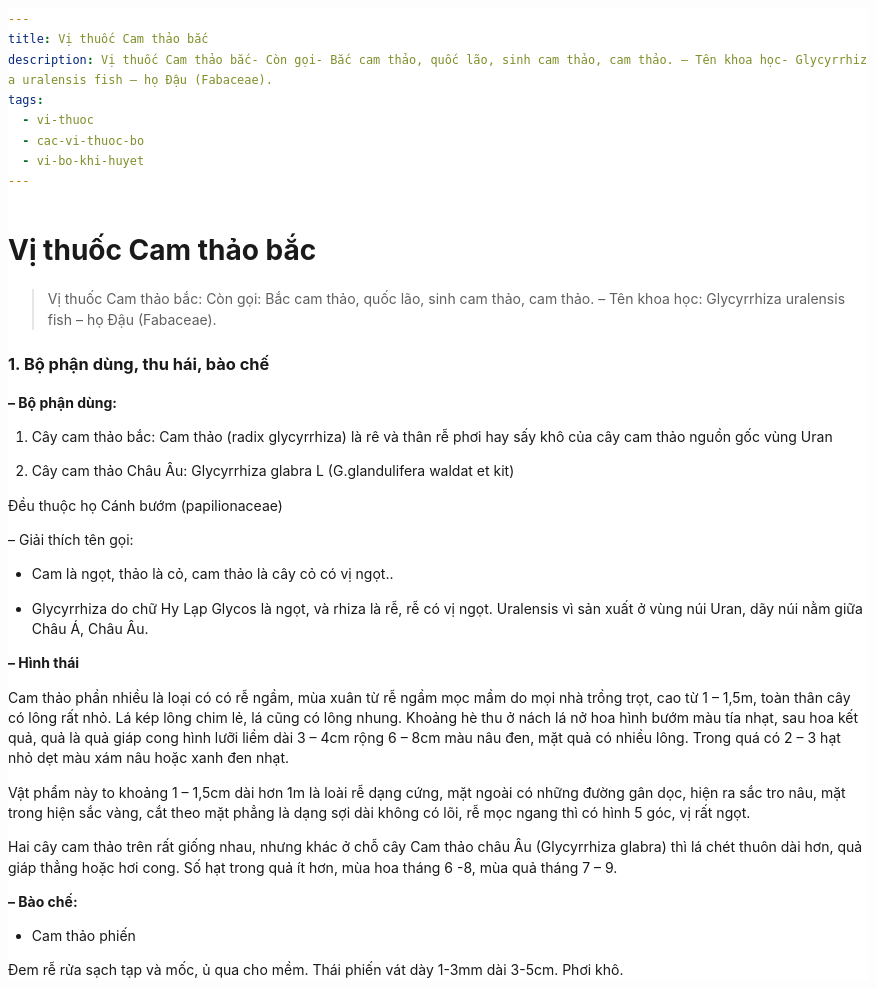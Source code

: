 ```yaml
---
title: Vị thuốc Cam thảo bắc
description: Vị thuốc Cam thảo bắc- Còn gọi- Bắc cam thảo, quốc lão, sinh cam thảo, cam thảo. – Tên khoa học- Glycyrrhiza uralensis fish – họ Đậu (Fabaceae).
tags:
  - vi-thuoc
  - cac-vi-thuoc-bo
  - vi-bo-khi-huyet
---
```


# Vị thuốc Cam thảo bắc 

> Vị thuốc Cam thảo bắc: Còn gọi: Bắc cam thảo, quốc lão, sinh cam thảo, cam thảo. – Tên khoa học: Glycyrrhiza uralensis fish – họ Đậu (Fabaceae).

### 1. Bộ phận dùng, thu hái, bào chế

**– Bộ phận dùng:**

1) Cây cam thảo bắc: Cam thảo (radix glycyrrhiza) là rê và thân rễ phơi hay sấy khô của cây cam thảo nguồn gốc vùng Uran

2) Cây cam thảo Châu Âu: Glycyrrhiza glabra L (G.glandulifera waldat et kit)

Đều thuộc họ Cánh bướm (papilionaceae)

– Giải thích tên gọi:

+ Cam là ngọt, thảo là cỏ, cam thảo là cây cỏ có vị ngọt..

+ Glycyrrhiza do chữ Hy Lạp Glycos là ngọt, và rhiza là rễ, rễ có vị ngọt. Uralensis vì sản xuất ở vùng núi Uran, dãy núi nằm giữa Châu Á, Châu Âu.

**– Hình thái**

Cam thảo phần nhiều là loại có có rễ ngầm, mùa xuân từ rễ ngầm mọc mầm do mọi nhà trồng trọt, cao từ 1 – 1,5m, toàn thân cây có lông rất nhỏ. Lá kép lông chim lẻ, lá cũng có lông nhung. Khoảng hè thu ở nách lá nở hoa hình bướm màu tía nhạt, sau hoa kết quả, quả là quả giáp cong hình lưỡi liềm dài 3 – 4cm rộng 6 – 8cm màu nâu đen, mặt quả có nhiều lông. Trong quá có 2 – 3 hạt nhỏ dẹt màu xám nâu hoặc xanh đen nhạt. 

Vật phẩm này to khoảng 1 – 1,5cm dài hơn 1m là loài rễ dạng cứng, mặt ngoài có những đường gân dọc, hiện ra sắc tro nâu, mặt trong hiện sắc vàng, cắt theo mặt phẳng là dạng sợi dài không có lõi, rễ mọc ngang thì có hình 5 góc, vị rất ngọt.

Hai cây cam thảo trên rất giống nhau, nhưng khác ở chỗ cây Cam thảo châu Âu (Glycyrrhiza glabra) thì lá chét thuôn dài hơn, quả giáp thẳng hoặc hơi cong. Số hạt trong quả ít hơn, mùa hoa tháng 6 -8, mùa quả tháng 7 – 9.

**– Bào chế:**

+ Cam thảo phiến

Đem rễ rửa sạch tạp và mốc, ủ qua cho mềm. Thái phiến vát dày 1-3mm dài 3-5cm. Phơi khô.
